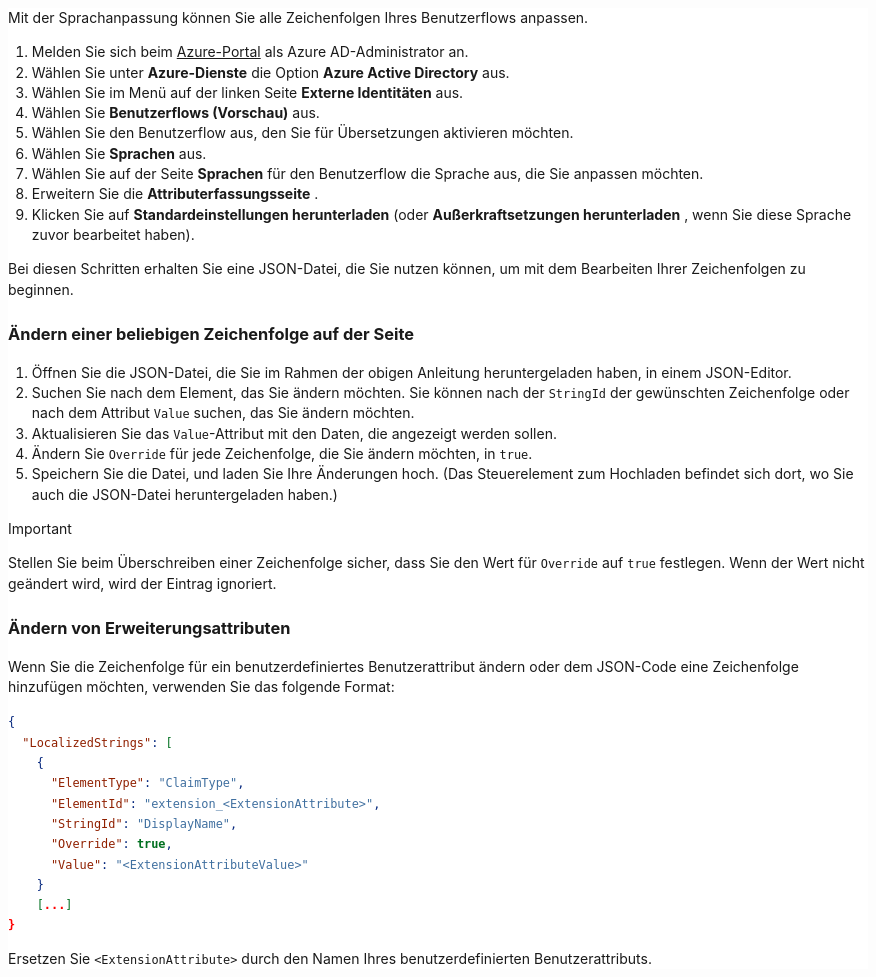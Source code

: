 Mit der Sprachanpassung können Sie alle Zeichenfolgen Ihres Benutzerflows anpassen.

1. Melden Sie sich beim [Azure-Portal](https://portal.azure.com) als Azure AD-Administrator an.
2. Wählen Sie unter **Azure-Dienste** die Option **Azure Active Directory** aus.
3. Wählen Sie im Menü auf der linken Seite **Externe Identitäten** aus.
4. Wählen Sie **Benutzerflows (Vorschau)** aus.
3. Wählen Sie den Benutzerflow aus, den Sie für Übersetzungen aktivieren möchten.
4. Wählen Sie **Sprachen** aus.
5. Wählen Sie auf der Seite **Sprachen** für den Benutzerflow die Sprache aus, die Sie anpassen möchten.
6. Erweitern Sie die **Attributerfassungsseite** .
7. Klicken Sie auf **Standardeinstellungen herunterladen** (oder **Außerkraftsetzungen herunterladen** , wenn Sie diese Sprache zuvor bearbeitet haben).

Bei diesen Schritten erhalten Sie eine JSON-Datei, die Sie nutzen können, um mit dem Bearbeiten Ihrer Zeichenfolgen zu beginnen.

### <a name="change-any-string-on-the-page"></a>Ändern einer beliebigen Zeichenfolge auf der Seite

1. Öffnen Sie die JSON-Datei, die Sie im Rahmen der obigen Anleitung heruntergeladen haben, in einem JSON-Editor.
1. Suchen Sie nach dem Element, das Sie ändern möchten. Sie können nach der `StringId` der gewünschten Zeichenfolge oder nach dem Attribut `Value` suchen, das Sie ändern möchten.
1. Aktualisieren Sie das `Value`-Attribut mit den Daten, die angezeigt werden sollen.
1. Ändern Sie `Override` für jede Zeichenfolge, die Sie ändern möchten, in `true`.
1. Speichern Sie die Datei, und laden Sie Ihre Änderungen hoch. (Das Steuerelement zum Hochladen befindet sich dort, wo Sie auch die JSON-Datei heruntergeladen haben.)

> [!IMPORTANT]
> Stellen Sie beim Überschreiben einer Zeichenfolge sicher, dass Sie den Wert für `Override` auf `true` festlegen. Wenn der Wert nicht geändert wird, wird der Eintrag ignoriert.

### <a name="change-extension-attributes"></a>Ändern von Erweiterungsattributen

Wenn Sie die Zeichenfolge für ein benutzerdefiniertes Benutzerattribut ändern oder dem JSON-Code eine Zeichenfolge hinzufügen möchten, verwenden Sie das folgende Format:

```JSON
{
  "LocalizedStrings": [
    {
      "ElementType": "ClaimType",
      "ElementId": "extension_<ExtensionAttribute>",
      "StringId": "DisplayName",
      "Override": true,
      "Value": "<ExtensionAttributeValue>"
    }
    [...]
}
```

Ersetzen Sie `<ExtensionAttribute>` durch den Namen Ihres benutzerdefinierten Benutzerattributs.
